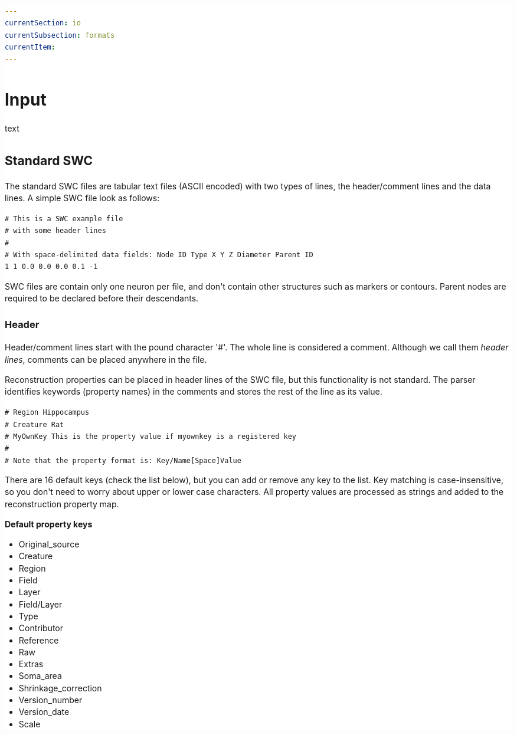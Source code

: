 ```yaml
---
currentSection: io
currentSubsection: formats
currentItem:
---
```

# Input
text

<a id="SWC"></a>

## Standard SWC  

The standard SWC files are tabular text files (ASCII encoded) with two types of lines, the header/comment lines and the data lines. A simple SWC file look as follows:

```
# This is a SWC example file
# with some header lines
#
# With space-delimited data fields: Node ID Type X Y Z Diameter Parent ID
1 1 0.0 0.0 0.0 0.1 -1
```

SWC files are contain only one neuron per file, and don't contain other structures such as markers or contours. Parent nodes are required to be declared before their descendants.

### Header

Header/comment lines start with the pound character '#'. The whole line is considered a comment. Although we call them *header lines*, comments can be placed anywhere in the file.

Reconstruction properties can be placed in header lines of the SWC file, but this functionality is not standard. The parser identifies keywords (property names) in the comments and stores the rest of the line as its value.

```
# Region Hippocampus
# Creature Rat
# MyOwnKey This is the property value if myownkey is a registered key
#
# Note that the property format is: Key/Name[Space]Value
```

There are 16 default keys (check the list below), but you can add or remove any key to the list. Key matching is case-insensitive, so you don't need to worry about upper or lower case characters. All property values are processed as strings and added to the reconstruction property map.

**Default property keys**
- Original_source
- Creature
- Region
- Field
- Layer
- Field/Layer
- Type
- Contributor
- Reference
- Raw
- Extras
- Soma_area
- Shrinkage_correction
- Version_number
- Version_date
- Scale

[Node]: ../data_model.html#node
[Branch]: ../data_model.html#branch
[Neurite]: ../data_model.html#neurite
[Neuron]: ../data_model.html#neuron
[Contour]: ../data_model.html#contour
[Reconstruction]: ../data_model.html#reconstruction